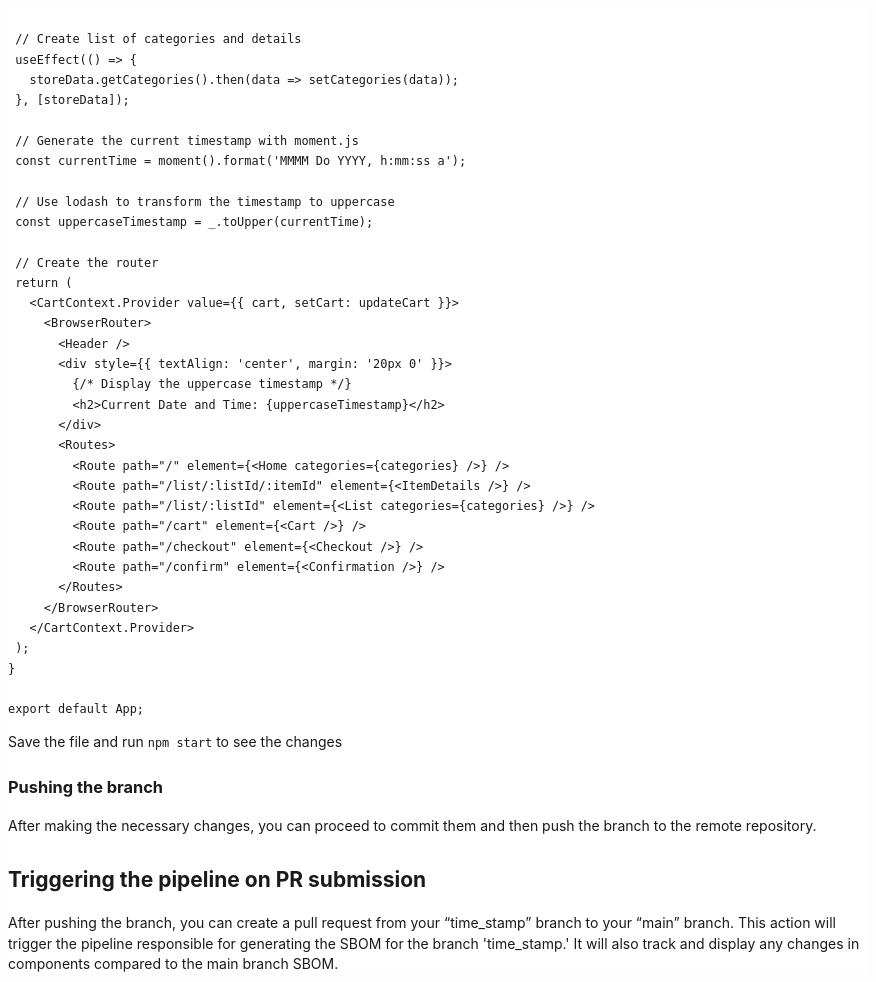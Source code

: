 ```

 // Create list of categories and details
 useEffect(() => {
   storeData.getCategories().then(data => setCategories(data));
 }, [storeData]);

 // Generate the current timestamp with moment.js
 const currentTime = moment().format('MMMM Do YYYY, h:mm:ss a');

 // Use lodash to transform the timestamp to uppercase
 const uppercaseTimestamp = _.toUpper(currentTime);

 // Create the router
 return (
   <CartContext.Provider value={{ cart, setCart: updateCart }}>
     <BrowserRouter>
       <Header />
       <div style={{ textAlign: 'center', margin: '20px 0' }}>
         {/* Display the uppercase timestamp */}
         <h2>Current Date and Time: {uppercaseTimestamp}</h2>
       </div>
       <Routes>
         <Route path="/" element={<Home categories={categories} />} />
         <Route path="/list/:listId/:itemId" element={<ItemDetails />} />
         <Route path="/list/:listId" element={<List categories={categories} />} />
         <Route path="/cart" element={<Cart />} />
         <Route path="/checkout" element={<Checkout />} />
         <Route path="/confirm" element={<Confirmation />} />
       </Routes>
     </BrowserRouter>
   </CartContext.Provider>
 );
}

export default App;

```

Save the file and run `npm start` to see the changes


### Pushing the branch

After making the necessary changes, you can proceed to commit them and then push the branch to the remote repository.


## Triggering the pipeline on PR submission

After pushing the branch, you can create a pull request from your “time_stamp” branch to your “main” branch. This action will trigger the pipeline responsible for generating the SBOM for the branch 'time_stamp.' It will also track and display any changes in components compared to the main branch SBOM.
